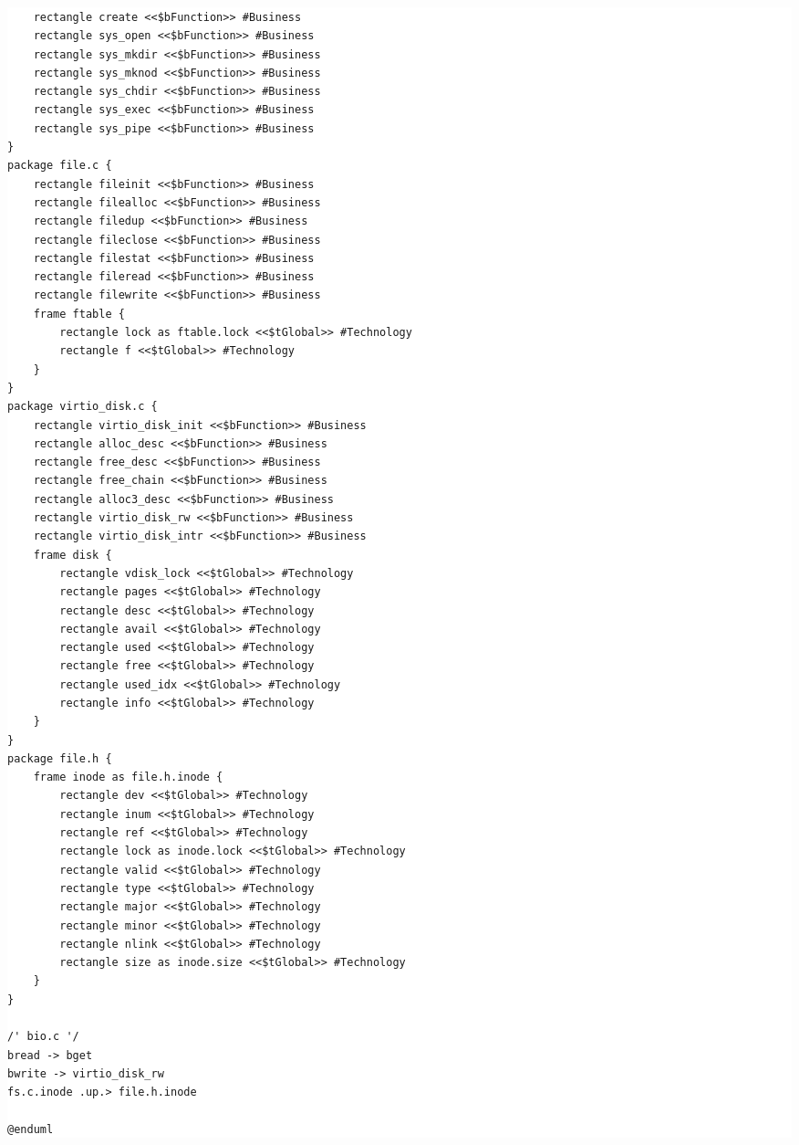 ```{uml}
    rectangle create <<$bFunction>> #Business
    rectangle sys_open <<$bFunction>> #Business
    rectangle sys_mkdir <<$bFunction>> #Business
    rectangle sys_mknod <<$bFunction>> #Business
    rectangle sys_chdir <<$bFunction>> #Business
    rectangle sys_exec <<$bFunction>> #Business
    rectangle sys_pipe <<$bFunction>> #Business
}
package file.c {
    rectangle fileinit <<$bFunction>> #Business
    rectangle filealloc <<$bFunction>> #Business
    rectangle filedup <<$bFunction>> #Business
    rectangle fileclose <<$bFunction>> #Business
    rectangle filestat <<$bFunction>> #Business
    rectangle fileread <<$bFunction>> #Business
    rectangle filewrite <<$bFunction>> #Business
    frame ftable {
        rectangle lock as ftable.lock <<$tGlobal>> #Technology
        rectangle f <<$tGlobal>> #Technology
    }
}
package virtio_disk.c {
    rectangle virtio_disk_init <<$bFunction>> #Business
    rectangle alloc_desc <<$bFunction>> #Business
    rectangle free_desc <<$bFunction>> #Business
    rectangle free_chain <<$bFunction>> #Business
    rectangle alloc3_desc <<$bFunction>> #Business
    rectangle virtio_disk_rw <<$bFunction>> #Business
    rectangle virtio_disk_intr <<$bFunction>> #Business
    frame disk {
        rectangle vdisk_lock <<$tGlobal>> #Technology
        rectangle pages <<$tGlobal>> #Technology
        rectangle desc <<$tGlobal>> #Technology
        rectangle avail <<$tGlobal>> #Technology
        rectangle used <<$tGlobal>> #Technology
        rectangle free <<$tGlobal>> #Technology
        rectangle used_idx <<$tGlobal>> #Technology
        rectangle info <<$tGlobal>> #Technology
    }
}
package file.h {
    frame inode as file.h.inode {
        rectangle dev <<$tGlobal>> #Technology
        rectangle inum <<$tGlobal>> #Technology
        rectangle ref <<$tGlobal>> #Technology
        rectangle lock as inode.lock <<$tGlobal>> #Technology
        rectangle valid <<$tGlobal>> #Technology
        rectangle type <<$tGlobal>> #Technology
        rectangle major <<$tGlobal>> #Technology
        rectangle minor <<$tGlobal>> #Technology
        rectangle nlink <<$tGlobal>> #Technology
        rectangle size as inode.size <<$tGlobal>> #Technology
    }
}

/' bio.c '/
bread -> bget
bwrite -> virtio_disk_rw
fs.c.inode .up.> file.h.inode

@enduml
```
